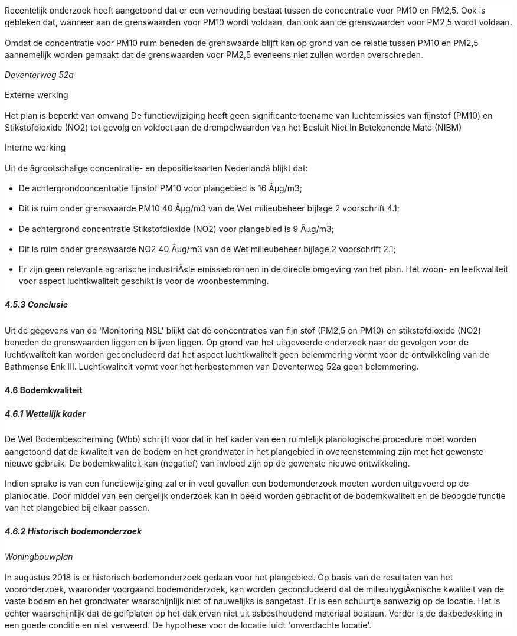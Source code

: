 Recentelijk onderzoek heeft aangetoond dat er een verhouding bestaat tussen de concentratie voor PM10 en PM2,5. Ook is gebleken dat, wanneer aan de grenswaarden voor PM10 wordt voldaan, dan ook aan de grenswaarden voor PM2,5 wordt voldaan.

Omdat de concentratie voor PM10 ruim beneden de grenswaarde blijft kan op grond van de relatie tussen PM10 en PM2,5 aannemelijk worden gemaakt dat de grenswaarden voor PM2,5 eveneens niet zullen worden overschreden.

*Deventerweg 52a*

Externe werking

Het plan is beperkt van omvang De functiewijziging heeft geen significante toename van luchtemissies van fijnstof (PM10) en Stikstofdioxide (NO2) tot gevolg en voldoet aan de drempelwaarden van het Besluit Niet In Betekenende Mate (NIBM)

Interne werking

Uit de âgrootschalige concentratie\- en depositiekaarten Nederlandâ blijkt dat:

* De achtergrondconcentratie fijnstof PM10 voor plangebied is 16 Âµg/m3;

* Dit is ruim onder grenswaarde PM10 40 Âµg/m3 van de Wet milieubeheer bijlage 2 voorschrift 4\.1;

* De achtergrond concentratie Stikstofdioxide (NO2) voor plangebied is 9 Âµg/m3;

* Dit is ruim onder grenswaarde NO2 40 Âµg/m3 van de Wet milieubeheer bijlage 2 voorschrift 2\.1;

* Er zijn geen relevante agrarische industriÃ«le emissiebronnen in de directe omgeving van het plan. Het woon\- en leefkwaliteit voor aspect luchtkwaliteit geschikt is voor de woonbestemming.

##### 4\.5\.3 Conclusie

Uit de gegevens van de 'Monitoring NSL' blijkt dat de concentraties van fijn stof (PM2,5 en PM10) en stikstofdioxide (NO2) beneden de grenswaarden liggen en blijven liggen. Op grond van het uitgevoerde onderzoek naar de gevolgen voor de luchtkwaliteit kan worden geconcludeerd dat het aspect luchtkwaliteit geen belemmering vormt voor de ontwikkeling van de Bathmense Enk III. Luchtkwaliteit vormt voor het herbestemmen van Deventerweg 52a geen belemmering.

#### 4\.6 Bodemkwaliteit

##### 4\.6\.1 Wettelijk kader

De Wet Bodembescherming (Wbb) schrijft voor dat in het kader van een ruimtelijk planologische procedure moet worden aangetoond dat de kwaliteit van de bodem en het grondwater in het plangebied in overeenstemming zijn met het gewenste nieuwe gebruik. De bodemkwaliteit kan (negatief) van invloed zijn op de gewenste nieuwe ontwikkeling.

Indien sprake is van een functiewijziging zal er in veel gevallen een bodemonderzoek moeten worden uitgevoerd op de planlocatie. Door middel van een dergelijk onderzoek kan in beeld worden gebracht of de bodemkwaliteit en de beoogde functie van het plangebied bij elkaar passen.

##### 4\.6\.2 Historisch bodemonderzoek

*Woningbouwplan*

In augustus 2018 is er historisch bodemonderzoek gedaan voor het plangebied. Op basis van de resultaten van het vooronderzoek, waaronder voorgaand bodemonderzoek, kan worden geconcludeerd dat de milieuhygiÃ«nische kwaliteit van de vaste bodem en het grondwater waarschijnlijk niet of nauwelijks is aangetast. Er is een schuurtje aanwezig op de locatie. Het is echter waarschijnlijk dat de golfplaten op het dak ervan niet uit asbesthoudend materiaal bestaan. Verder is de dakbedekking in een goede conditie en niet verweerd. De hypothese voor de locatie luidt 'onverdachte locatie'.

